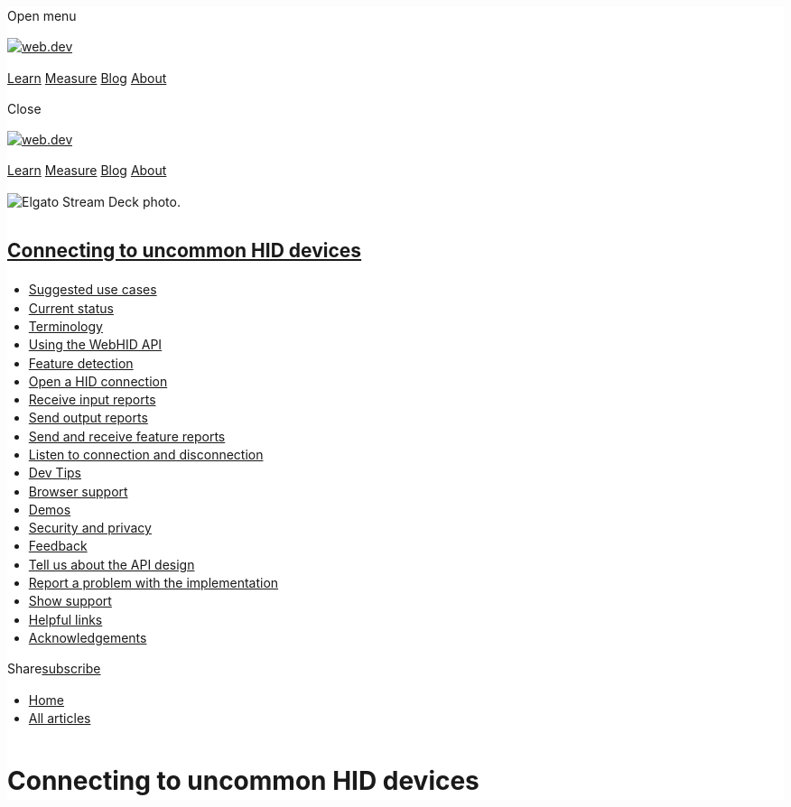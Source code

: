 <span class="w-tooltip w-tooltip--left">Open menu</span>

<a href="/" class="gc-analytics-event header-default__logo-link"><img src="/images/lockup.svg" alt="web.dev" class="header-default__logo" width="125" height="30" /></a>

<a href="/learn/" class="gc-analytics-event header-default__link">Learn</a> <a href="/measure/" class="gc-analytics-event header-default__link">Measure</a> <a href="/blog/" class="gc-analytics-event header-default__link">Blog</a> <a href="/about/" class="gc-analytics-event header-default__link">About</a>

<span class="w-tooltip">Close</span>

<a href="/" class="gc-analytics-event"><img src="/images/lockup.svg" alt="web.dev" class="drawer-default__logo" width="125" height="30" /></a>

<a href="/learn/" class="gc-analytics-event drawer-default__link">Learn</a> <a href="/measure/" class="gc-analytics-event drawer-default__link">Measure</a> <a href="/blog/" class="gc-analytics-event drawer-default__link">Blog</a> <a href="/about/" class="gc-analytics-event drawer-default__link">About</a>

<img src="https://web-dev.imgix.net/image/admin/05NRg2Lw0w5Rv6TToabY.jpg?auto=format" alt="Elgato Stream Deck photo." class="w-hero w-hero--cover" sizes="100vw" srcset="https://web-dev.imgix.net/image/admin/05NRg2Lw0w5Rv6TToabY.jpg?auto=format&amp;w=200 200w, https://web-dev.imgix.net/image/admin/05NRg2Lw0w5Rv6TToabY.jpg?auto=format&amp;w=228 228w, https://web-dev.imgix.net/image/admin/05NRg2Lw0w5Rv6TToabY.jpg?auto=format&amp;w=260 260w, https://web-dev.imgix.net/image/admin/05NRg2Lw0w5Rv6TToabY.jpg?auto=format&amp;w=296 296w, https://web-dev.imgix.net/image/admin/05NRg2Lw0w5Rv6TToabY.jpg?auto=format&amp;w=338 338w, https://web-dev.imgix.net/image/admin/05NRg2Lw0w5Rv6TToabY.jpg?auto=format&amp;w=385 385w, https://web-dev.imgix.net/image/admin/05NRg2Lw0w5Rv6TToabY.jpg?auto=format&amp;w=439 439w, https://web-dev.imgix.net/image/admin/05NRg2Lw0w5Rv6TToabY.jpg?auto=format&amp;w=500 500w, https://web-dev.imgix.net/image/admin/05NRg2Lw0w5Rv6TToabY.jpg?auto=format&amp;w=571 571w, https://web-dev.imgix.net/image/admin/05NRg2Lw0w5Rv6TToabY.jpg?auto=format&amp;w=650 650w, https://web-dev.imgix.net/image/admin/05NRg2Lw0w5Rv6TToabY.jpg?auto=format&amp;w=741 741w, https://web-dev.imgix.net/image/admin/05NRg2Lw0w5Rv6TToabY.jpg?auto=format&amp;w=845 845w, https://web-dev.imgix.net/image/admin/05NRg2Lw0w5Rv6TToabY.jpg?auto=format&amp;w=964 964w, https://web-dev.imgix.net/image/admin/05NRg2Lw0w5Rv6TToabY.jpg?auto=format&amp;w=1098 1098w, https://web-dev.imgix.net/image/admin/05NRg2Lw0w5Rv6TToabY.jpg?auto=format&amp;w=1252 1252w, https://web-dev.imgix.net/image/admin/05NRg2Lw0w5Rv6TToabY.jpg?auto=format&amp;w=1428 1428w, https://web-dev.imgix.net/image/admin/05NRg2Lw0w5Rv6TToabY.jpg?auto=format&amp;w=1600 1600w" width="1600" height="480" />

<a href="#connecting-to-uncommon-hid-devices" class="w-toc__header--link">Connecting to uncommon HID devices</a>
----------------------------------------------------------------------------------------------------------------

-   [Suggested use cases](#use-cases)
-   [Current status](#status)
-   [Terminology](#terminology)
-   [Using the WebHID API](#use)
-   [Feature detection](#feature-detection)
-   [Open a HID connection](#open)
-   [Receive input reports](#receive-input-reports)
-   [Send output reports](#send-output-reports)
-   [Send and receive feature reports](#feature-reports)
-   [Listen to connection and disconnection](#connection-disconnection)
-   [Dev Tips](#dev-tips)
-   [Browser support](#browser-support)
-   [Demos](#demos)
-   [Security and privacy](#security-privacy)
-   [Feedback](#feedback)
-   [Tell us about the API design](#tell-us-about-the-api-design)
-   [Report a problem with the implementation](#report-a-problem-with-the-implementation)
-   [Show support](#show-support)
-   [Helpful links](#helpful)
-   [Acknowledgements](#acknowledgements)

Share<a href="/newsletter/" class="gc-analytics-event w-actions__fab w-actions__fab--subscribe"><span>subscribe</span></a>

-   <a href="/" class="gc-analytics-event w-breadcrumbs__link w-breadcrumbs__link--left-justify">Home</a>
-   <a href="/blog" class="gc-analytics-event w-breadcrumbs__link">All articles</a>

Connecting to uncommon HID devices
==================================
